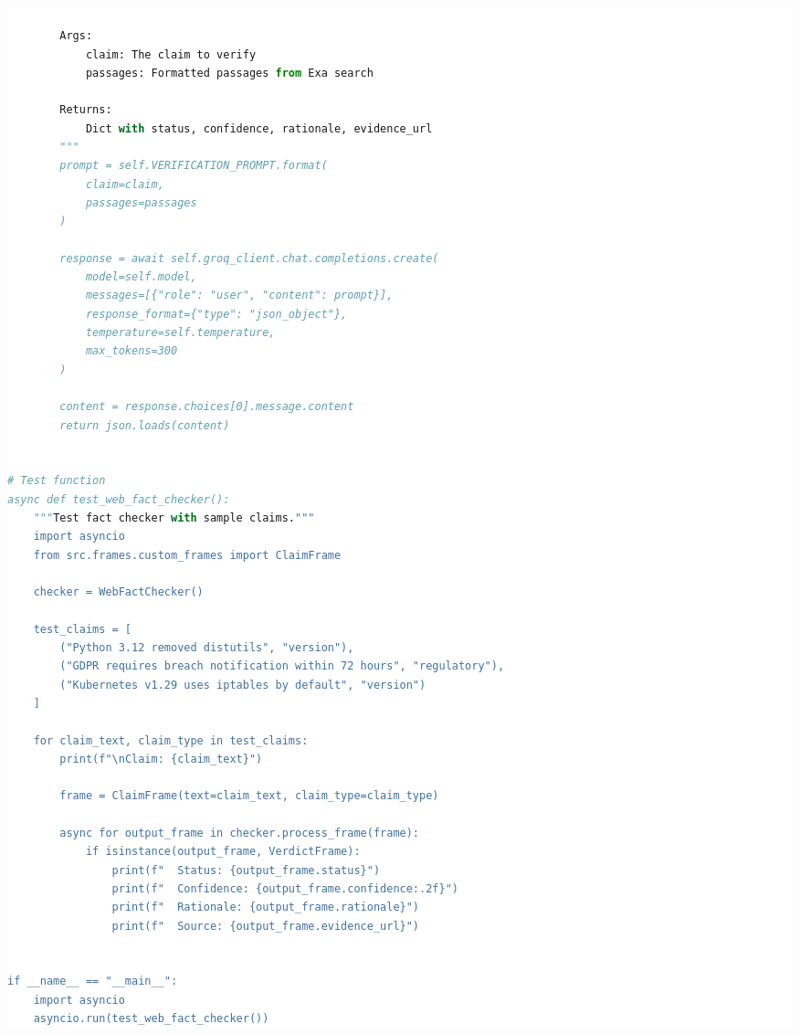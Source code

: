 ```python

        Args:
            claim: The claim to verify
            passages: Formatted passages from Exa search

        Returns:
            Dict with status, confidence, rationale, evidence_url
        """
        prompt = self.VERIFICATION_PROMPT.format(
            claim=claim,
            passages=passages
        )

        response = await self.groq_client.chat.completions.create(
            model=self.model,
            messages=[{"role": "user", "content": prompt}],
            response_format={"type": "json_object"},
            temperature=self.temperature,
            max_tokens=300
        )

        content = response.choices[0].message.content
        return json.loads(content)


# Test function
async def test_web_fact_checker():
    """Test fact checker with sample claims."""
    import asyncio
    from src.frames.custom_frames import ClaimFrame

    checker = WebFactChecker()

    test_claims = [
        ("Python 3.12 removed distutils", "version"),
        ("GDPR requires breach notification within 72 hours", "regulatory"),
        ("Kubernetes v1.29 uses iptables by default", "version")
    ]

    for claim_text, claim_type in test_claims:
        print(f"\nClaim: {claim_text}")

        frame = ClaimFrame(text=claim_text, claim_type=claim_type)

        async for output_frame in checker.process_frame(frame):
            if isinstance(output_frame, VerdictFrame):
                print(f"  Status: {output_frame.status}")
                print(f"  Confidence: {output_frame.confidence:.2f}")
                print(f"  Rationale: {output_frame.rationale}")
                print(f"  Source: {output_frame.evidence_url}")


if __name__ == "__main__":
    import asyncio
    asyncio.run(test_web_fact_checker())
```
